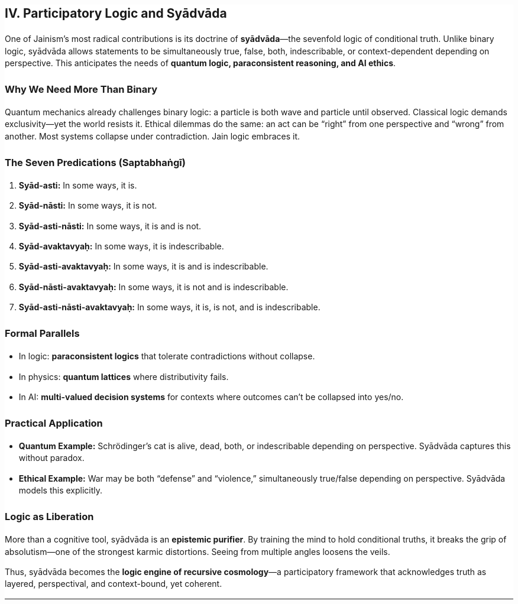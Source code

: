 
## **IV. Participatory Logic and Syādvāda**

One of Jainism’s most radical contributions is its doctrine of **syādvāda**—the sevenfold logic of conditional truth. Unlike binary logic, syādvāda allows statements to be simultaneously true, false, both, indescribable, or context-dependent depending on perspective. This anticipates the needs of **quantum logic, paraconsistent reasoning, and AI ethics**.

### **Why We Need More Than Binary**

Quantum mechanics already challenges binary logic: a particle is both wave and particle until observed. Classical logic demands exclusivity—yet the world resists it. Ethical dilemmas do the same: an act can be “right” from one perspective and “wrong” from another. Most systems collapse under contradiction. Jain logic embraces it.

### **The Seven Predications (Saptabhaṅgī)**

1. **Syād-asti:** In some ways, it is.
    
2. **Syād-nāsti:** In some ways, it is not.
    
3. **Syād-asti-nāsti:** In some ways, it is and is not.
    
4. **Syād-avaktavyaḥ:** In some ways, it is indescribable.
    
5. **Syād-asti-avaktavyaḥ:** In some ways, it is and is indescribable.
    
6. **Syād-nāsti-avaktavyaḥ:** In some ways, it is not and is indescribable.
    
7. **Syād-asti-nāsti-avaktavyaḥ:** In some ways, it is, is not, and is indescribable.
    

### **Formal Parallels**

- In logic: **paraconsistent logics** that tolerate contradictions without collapse.
    
- In physics: **quantum lattices** where distributivity fails.
    
- In AI: **multi-valued decision systems** for contexts where outcomes can’t be collapsed into yes/no.
    

### **Practical Application**

- **Quantum Example:** Schrödinger’s cat is alive, dead, both, or indescribable depending on perspective. Syādvāda captures this without paradox.
    
- **Ethical Example:** War may be both “defense” and “violence,” simultaneously true/false depending on perspective. Syādvāda models this explicitly.
    

### **Logic as Liberation**

More than a cognitive tool, syādvāda is an **epistemic purifier**. By training the mind to hold conditional truths, it breaks the grip of absolutism—one of the strongest karmic distortions. Seeing from multiple angles loosens the veils.

Thus, syādvāda becomes the **logic engine of recursive cosmology**—a participatory framework that acknowledges truth as layered, perspectival, and context-bound, yet coherent.

---